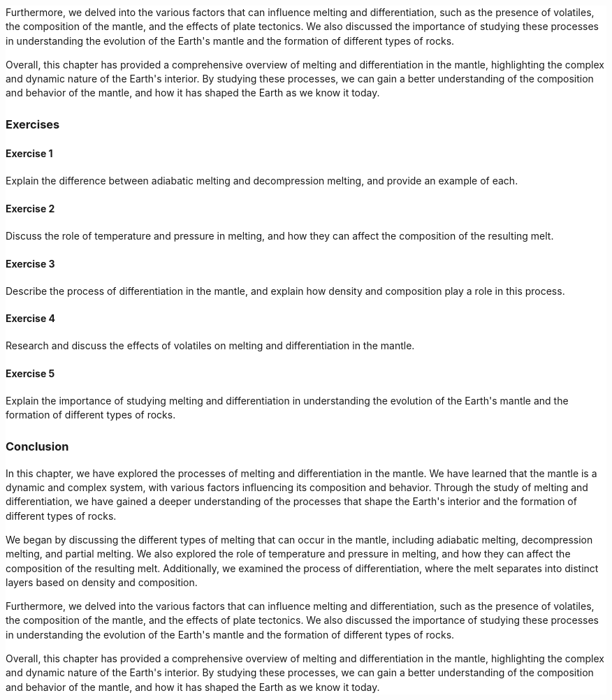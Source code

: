 Furthermore, we delved into the various factors that can influence melting and differentiation, such as the presence of volatiles, the composition of the mantle, and the effects of plate tectonics. We also discussed the importance of studying these processes in understanding the evolution of the Earth's mantle and the formation of different types of rocks.

Overall, this chapter has provided a comprehensive overview of melting and differentiation in the mantle, highlighting the complex and dynamic nature of the Earth's interior. By studying these processes, we can gain a better understanding of the composition and behavior of the mantle, and how it has shaped the Earth as we know it today.

### Exercises
#### Exercise 1
Explain the difference between adiabatic melting and decompression melting, and provide an example of each.

#### Exercise 2
Discuss the role of temperature and pressure in melting, and how they can affect the composition of the resulting melt.

#### Exercise 3
Describe the process of differentiation in the mantle, and explain how density and composition play a role in this process.

#### Exercise 4
Research and discuss the effects of volatiles on melting and differentiation in the mantle.

#### Exercise 5
Explain the importance of studying melting and differentiation in understanding the evolution of the Earth's mantle and the formation of different types of rocks.


### Conclusion
In this chapter, we have explored the processes of melting and differentiation in the mantle. We have learned that the mantle is a dynamic and complex system, with various factors influencing its composition and behavior. Through the study of melting and differentiation, we have gained a deeper understanding of the processes that shape the Earth's interior and the formation of different types of rocks.

We began by discussing the different types of melting that can occur in the mantle, including adiabatic melting, decompression melting, and partial melting. We also explored the role of temperature and pressure in melting, and how they can affect the composition of the resulting melt. Additionally, we examined the process of differentiation, where the melt separates into distinct layers based on density and composition.

Furthermore, we delved into the various factors that can influence melting and differentiation, such as the presence of volatiles, the composition of the mantle, and the effects of plate tectonics. We also discussed the importance of studying these processes in understanding the evolution of the Earth's mantle and the formation of different types of rocks.

Overall, this chapter has provided a comprehensive overview of melting and differentiation in the mantle, highlighting the complex and dynamic nature of the Earth's interior. By studying these processes, we can gain a better understanding of the composition and behavior of the mantle, and how it has shaped the Earth as we know it today.
